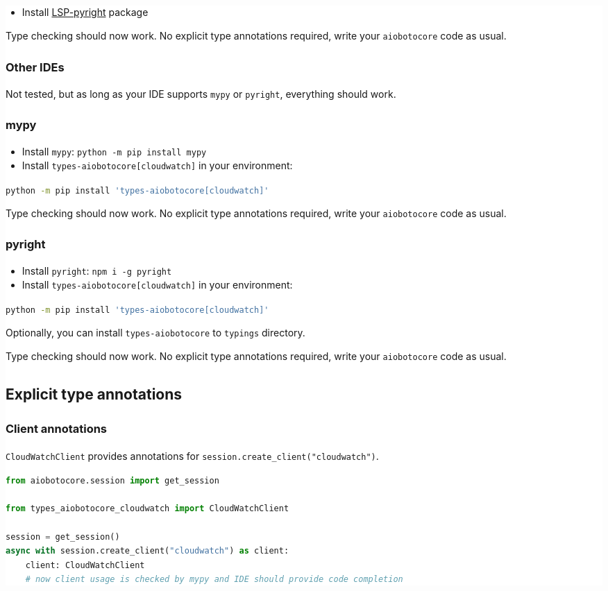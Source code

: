 - Install [LSP-pyright](https://github.com/sublimelsp/LSP-pyright) package

Type checking should now work. No explicit type annotations required, write
your `aiobotocore` code as usual.

<a id="other-ides"></a>

### Other IDEs

Not tested, but as long as your IDE supports `mypy` or `pyright`, everything
should work.

<a id="mypy"></a>

### mypy

- Install `mypy`: `python -m pip install mypy`
- Install `types-aiobotocore[cloudwatch]` in your environment:

```bash
python -m pip install 'types-aiobotocore[cloudwatch]'
```

Type checking should now work. No explicit type annotations required, write
your `aiobotocore` code as usual.

<a id="pyright"></a>

### pyright

- Install `pyright`: `npm i -g pyright`
- Install `types-aiobotocore[cloudwatch]` in your environment:

```bash
python -m pip install 'types-aiobotocore[cloudwatch]'
```

Optionally, you can install `types-aiobotocore` to `typings` directory.

Type checking should now work. No explicit type annotations required, write
your `aiobotocore` code as usual.

<a id="explicit-type-annotations"></a>

## Explicit type annotations

<a id="client-annotations"></a>

### Client annotations

`CloudWatchClient` provides annotations for
`session.create_client("cloudwatch")`.

```python
from aiobotocore.session import get_session

from types_aiobotocore_cloudwatch import CloudWatchClient

session = get_session()
async with session.create_client("cloudwatch") as client:
    client: CloudWatchClient
    # now client usage is checked by mypy and IDE should provide code completion
```
